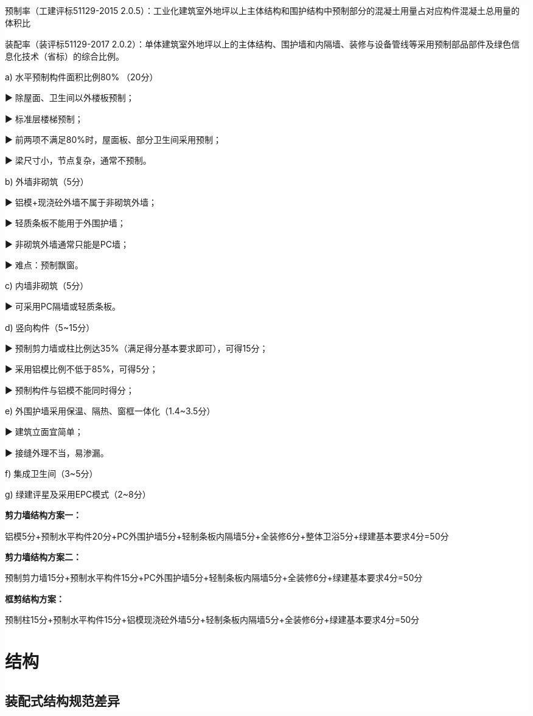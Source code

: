 预制率（工建评标51129-2015 2.0.5）：工业化建筑室外地坪以上主体结构和围护结构中预制部分的混凝土用量占对应构件混凝土总用量的体积比

装配率（装评标51129-2017  2.0.2）：单体建筑室外地坪以上的主体结构、围护墙和内隔墙、装修与设备管线等采用预制部品部件及绿色信息化技术（省标）的综合比例。

a) 水平预制构件面积比例80% （20分）

   ► 除屋面、卫生间以外楼板预制；

   ► 标准层楼梯预制；

   ► 前两项不满足80%时，屋面板、部分卫生间采用预制；

   ► 梁尺寸小，节点复杂，通常不预制。

b) 外墙非砌筑（5分）

   ► 铝模+现浇砼外墙不属于非砌筑外墙；

   ► 轻质条板不能用于外围护墙；

   ► 非砌筑外墙通常只能是PC墙；

   ► 难点：预制飘窗。

c) 内墙非砌筑（5分）

   ► 可采用PC隔墙或轻质条板。

d) 竖向构件（5~15分）

   ► 预制剪力墙或柱比例达35%（满足得分基本要求即可），可得15分；

   ► 采用铝模比例不低于85%，可得5分；

   ► 预制构件与铝模不能同时得分；

e) 外围护墙采用保温、隔热、窗框一体化（1.4~3.5分）

   ► 建筑立面宜简单；

   ► 接缝外理不当，易渗漏。

 f) 集成卫生间（3~5分）

g) 绿建评星及采用EPC模式（2~8分）

**剪力墙结构方案一：**

铝模5分+预制水平构件20分+PC外围护墙5分+轻制条板内隔墙5分+全装修6分+整体卫浴5分+绿建基本要求4分=50分

**剪力墙结构方案二：**

预制剪力墙15分+预制水平构件15分+PC外围护墙5分+轻制条板内隔墙5分+全装修6分+绿建基本要求4分=50分

**框剪结构方案：**

预制柱15分+预制水平构件15分+铝模现浇砼外墙5分+轻制条板内隔墙5分+全装修6分+绿建基本要求4分=50分

# 结构

## 装配式结构规范差异
